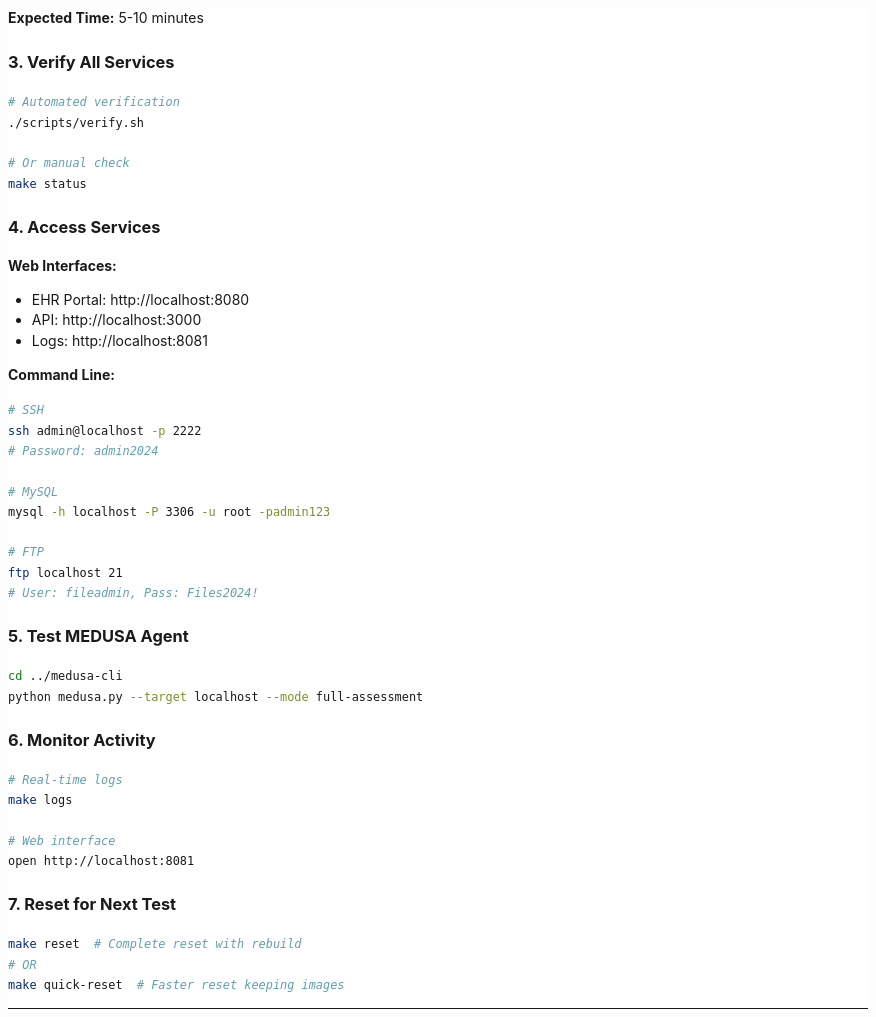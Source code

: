 **Expected Time:** 5-10 minutes

### 3. Verify All Services
```bash
# Automated verification
./scripts/verify.sh

# Or manual check
make status
```

### 4. Access Services

**Web Interfaces:**
- EHR Portal: http://localhost:8080
- API: http://localhost:3000
- Logs: http://localhost:8081

**Command Line:**
```bash
# SSH
ssh admin@localhost -p 2222
# Password: admin2024

# MySQL
mysql -h localhost -P 3306 -u root -padmin123

# FTP
ftp localhost 21
# User: fileadmin, Pass: Files2024!
```

### 5. Test MEDUSA Agent
```bash
cd ../medusa-cli
python medusa.py --target localhost --mode full-assessment
```

### 6. Monitor Activity
```bash
# Real-time logs
make logs

# Web interface
open http://localhost:8081
```

### 7. Reset for Next Test
```bash
make reset  # Complete reset with rebuild
# OR
make quick-reset  # Faster reset keeping images
```

---